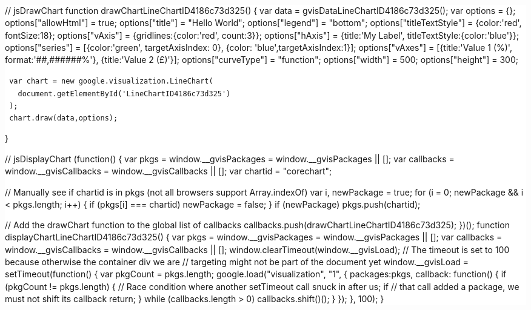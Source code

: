 // jsDrawChart
function drawChartLineChartID4186c73d325() {
  var data = gvisDataLineChartID4186c73d325();
  var options = {};
options["allowHtml"] = true;
options["title"] = "Hello World";
options["legend"] = "bottom";
options["titleTextStyle"] = {color:'red', fontSize:18};
options["vAxis"] = {gridlines:{color:'red', count:3}};
options["hAxis"] = {title:'My Label', titleTextStyle:{color:'blue'}};
options["series"] = [{color:'green', targetAxisIndex: 0}, 
                         {color: 'blue',targetAxisIndex:1}];
options["vAxes"] = [{title:'Value 1 (%)', format:'##,######%'}, 
                                  {title:'Value 2 (£)'}];
options["curveType"] = "function";
options["width"] =    500;
options["height"] =    300;

     var chart = new google.visualization.LineChart(
       document.getElementById('LineChartID4186c73d325')
     );
     chart.draw(data,options);
    

}
  
 
// jsDisplayChart
(function() {
  var pkgs = window.__gvisPackages = window.__gvisPackages || [];
  var callbacks = window.__gvisCallbacks = window.__gvisCallbacks || [];
  var chartid = "corechart";

  // Manually see if chartid is in pkgs (not all browsers support Array.indexOf)
  var i, newPackage = true;
  for (i = 0; newPackage && i < pkgs.length; i++) {
    if (pkgs[i] === chartid)
      newPackage = false;
  }
  if (newPackage)
    pkgs.push(chartid);

  // Add the drawChart function to the global list of callbacks
  callbacks.push(drawChartLineChartID4186c73d325);
})();
function displayChartLineChartID4186c73d325() {
  var pkgs = window.__gvisPackages = window.__gvisPackages || [];
  var callbacks = window.__gvisCallbacks = window.__gvisCallbacks || [];
  window.clearTimeout(window.__gvisLoad);
  // The timeout is set to 100 because otherwise the container div we are
  // targeting might not be part of the document yet
  window.__gvisLoad = setTimeout(function() {
    var pkgCount = pkgs.length;
    google.load("visualization", "1", { packages:pkgs, callback: function() {
      if (pkgCount != pkgs.length) {
        // Race condition where another setTimeout call snuck in after us; if
        // that call added a package, we must not shift its callback
        return;
      }
      while (callbacks.length > 0)
        callbacks.shift()();
    } });
  }, 100);
}
 